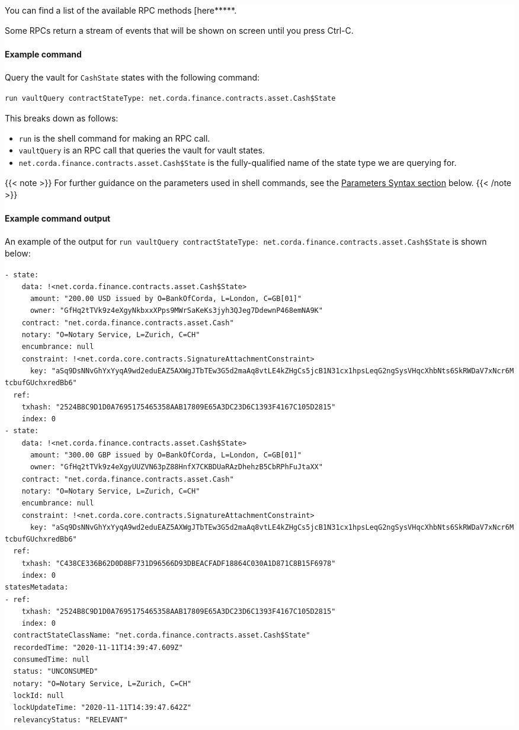 You can find a list of the available RPC methods
[here*****.

Some RPCs return a stream of events that will be shown on screen until you press Ctrl-C.

#### Example command

Query the vault for `CashState` states with the following command:

`run vaultQuery contractStateType: net.corda.finance.contracts.asset.Cash$State`

This breaks down as follows:

* `run` is the shell command for making an RPC call.
* `vaultQuery` is an RPC call that queries the vault for vault states.
* `net.corda.finance.contracts.asset.Cash$State` is the fully-qualified name of the state type we are querying for.

{{< note >}}
For further guidance on the parameters used in shell commands, see the [Parameters Syntax section](#parameter-syntax) below.
{{< /note >}}

#### Example command output

An example of the output for `run vaultQuery contractStateType: net.corda.finance.contracts.asset.Cash$State` is shown below:

```
- state:
    data: !<net.corda.finance.contracts.asset.Cash$State>
      amount: "200.00 USD issued by O=BankOfCorda, L=London, C=GB[01]"
      owner: "GfHq2tTVk9z4eXgyNkbxxXPps9MWrSaKeKs3jyh3QJeg7DdewnP468emNA9K"
    contract: "net.corda.finance.contracts.asset.Cash"
    notary: "O=Notary Service, L=Zurich, C=CH"
    encumbrance: null
    constraint: !<net.corda.core.contracts.SignatureAttachmentConstraint>
      key: "aSq9DsNNvGhYxYyqA9wd2eduEAZ5AXWgJTbTEw3G5d2maAq8vtLE4kZHgCs5jcB1N31cx1hpsLeqG2ngSysVHqcXhbNts6SkRWDaV7xNcr6MtcbufGUchxredBb6"
  ref:
    txhash: "2524B8C9D1D0A7695175465358AAB17809E65A3DC23D6C1393F4167C105D2815"
    index: 0
- state:
    data: !<net.corda.finance.contracts.asset.Cash$State>
      amount: "300.00 GBP issued by O=BankOfCorda, L=London, C=GB[01]"
      owner: "GfHq2tTVk9z4eXgyUUZVN63pZ88HnfX7CKBDUaRAzDhehzB5CbRPhFuJtaXX"
    contract: "net.corda.finance.contracts.asset.Cash"
    notary: "O=Notary Service, L=Zurich, C=CH"
    encumbrance: null
    constraint: !<net.corda.core.contracts.SignatureAttachmentConstraint>
      key: "aSq9DsNNvGhYxYyqA9wd2eduEAZ5AXWgJTbTEw3G5d2maAq8vtLE4kZHgCs5jcB1N31cx1hpsLeqG2ngSysVHqcXhbNts6SkRWDaV7xNcr6MtcbufGUchxredBb6"
  ref:
    txhash: "C438CE336B62D0D8BF731D96566D93DBEACFADF18864C030A1D871C8B15F6978"
    index: 0
statesMetadata:
- ref:
    txhash: "2524B8C9D1D0A7695175465358AAB17809E65A3DC23D6C1393F4167C105D2815"
    index: 0
  contractStateClassName: "net.corda.finance.contracts.asset.Cash$State"
  recordedTime: "2020-11-11T14:39:47.609Z"
  consumedTime: null
  status: "UNCONSUMED"
  notary: "O=Notary Service, L=Zurich, C=CH"
  lockId: null
  lockUpdateTime: "2020-11-11T14:39:47.642Z"
  relevancyStatus: "RELEVANT"
```
